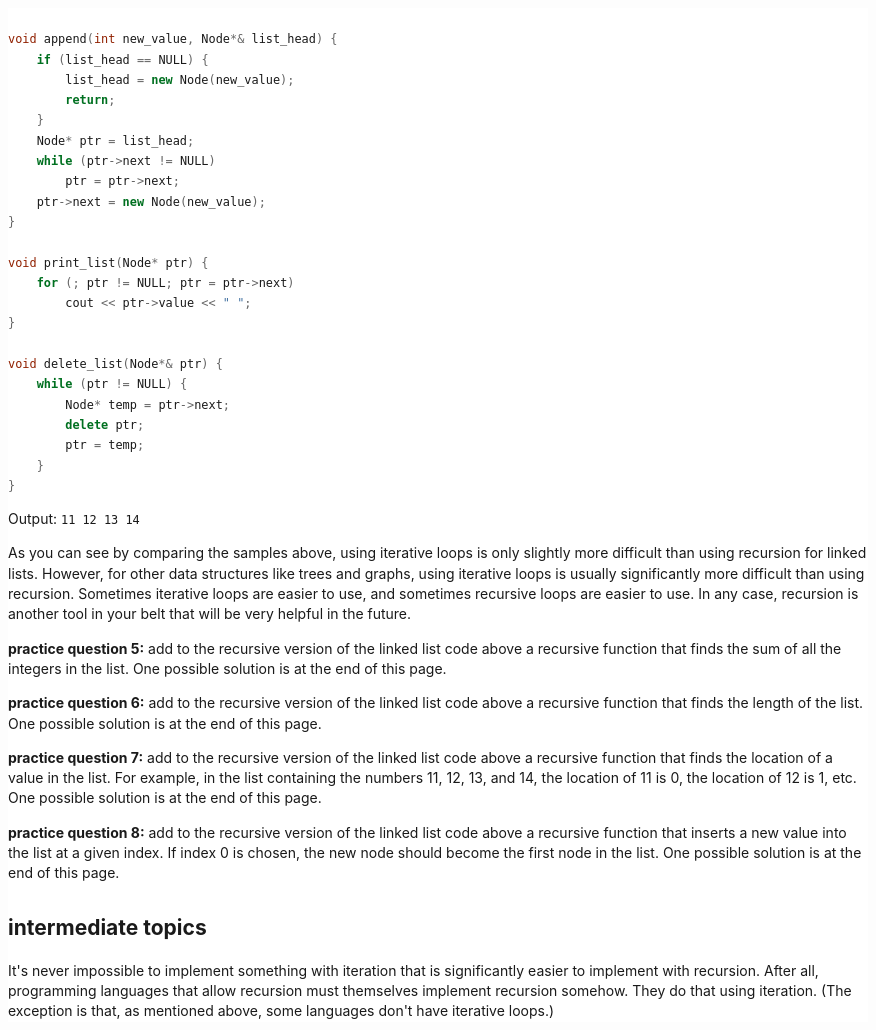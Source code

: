 ```cpp

void append(int new_value, Node*& list_head) {
	if (list_head == NULL) {
		list_head = new Node(new_value);
		return;
	}
	Node* ptr = list_head;
	while (ptr->next != NULL)
		ptr = ptr->next;
	ptr->next = new Node(new_value);
}

void print_list(Node* ptr) {
	for (; ptr != NULL; ptr = ptr->next)
		cout << ptr->value << " ";
}

void delete_list(Node*& ptr) {
	while (ptr != NULL) {
		Node* temp = ptr->next;
		delete ptr;
		ptr = temp;
	}
}
```

Output: `11 12 13 14 `

As you can see by comparing the samples above, using iterative loops is only slightly more difficult than using recursion for linked lists. However, for other data structures like trees and graphs, using iterative loops is usually significantly more difficult than using recursion. Sometimes iterative loops are easier to use, and sometimes recursive loops are easier to use. In any case, recursion is another tool in your belt that will be very helpful in the future.

**practice question 5:** add to the recursive version of the linked list code above a recursive function that finds the sum of all the integers in the list. One possible solution is at the end of this page.

**practice question 6:** add to the recursive version of the linked list code above a recursive function that finds the length of the list. One possible solution is at the end of this page.

**practice question 7:** add to the recursive version of the linked list code above a recursive function that finds the location of a value in the list. For example, in the list containing the numbers 11, 12, 13, and 14, the location of 11 is 0, the location of 12 is 1, etc. One possible solution is at the end of this page.

**practice question 8:** add to the recursive version of the linked list code above a recursive function that inserts a new value into the list at a given index. If index 0 is chosen, the new node should become the first node in the list. One possible solution is at the end of this page.

## intermediate topics

It's never impossible to implement something with iteration that is significantly easier to implement with recursion. After all, programming languages that allow recursion must themselves implement recursion somehow. They do that using iteration. (The exception is that, as mentioned above, some languages don't have iterative loops.)

